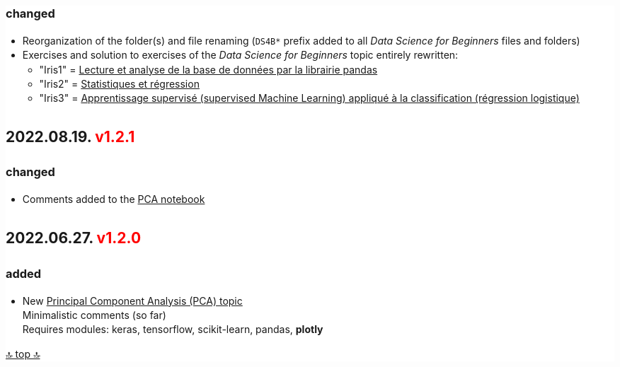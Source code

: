 ### changed
- Reorganization of the folder(s) and file renaming (`DS4B*` prefix added to all *Data Science for Beginners* files and folders)
- Exercises and solution to exercises of the *Data Science for Beginners* topic entirely rewritten:
    - "Iris1" = [Lecture et analyse de la base de données par la librairie pandas](./Exercices-DS4B/DS4B-Iris1-Exercice.ipynb)
    - "Iris2" = [Statistiques et régression](./Exercices-DS4B/DS4B-Iris2-Exercice.ipynb)
    - "Iris3" = [Apprentissage supervisé (supervised Machine Learning) appliqué à la classification (régression logistique)](./Exercices-DS4B/DS4B-Iris3-Exercice.ipynb)

## **2022.08.19. <span style='color:red'>v1.2.1</span>**

### changed
- Comments added to the [PCA notebook](./DataSc4Beginners-IrisPCA.ipynb)

## **2022.06.27. <span style='color:red'>v1.2.0</span>**

### added
- New [Principal Component Analysis (PCA) topic](./DataSc4Beginners-IrisPCA.ipynb)<br>
Minimalistic comments (so far)<br>
Requires modules: keras, tensorflow, scikit-learn, pandas, **plotly**

[&#x1F51D; top &#x1F51D;](#top)
